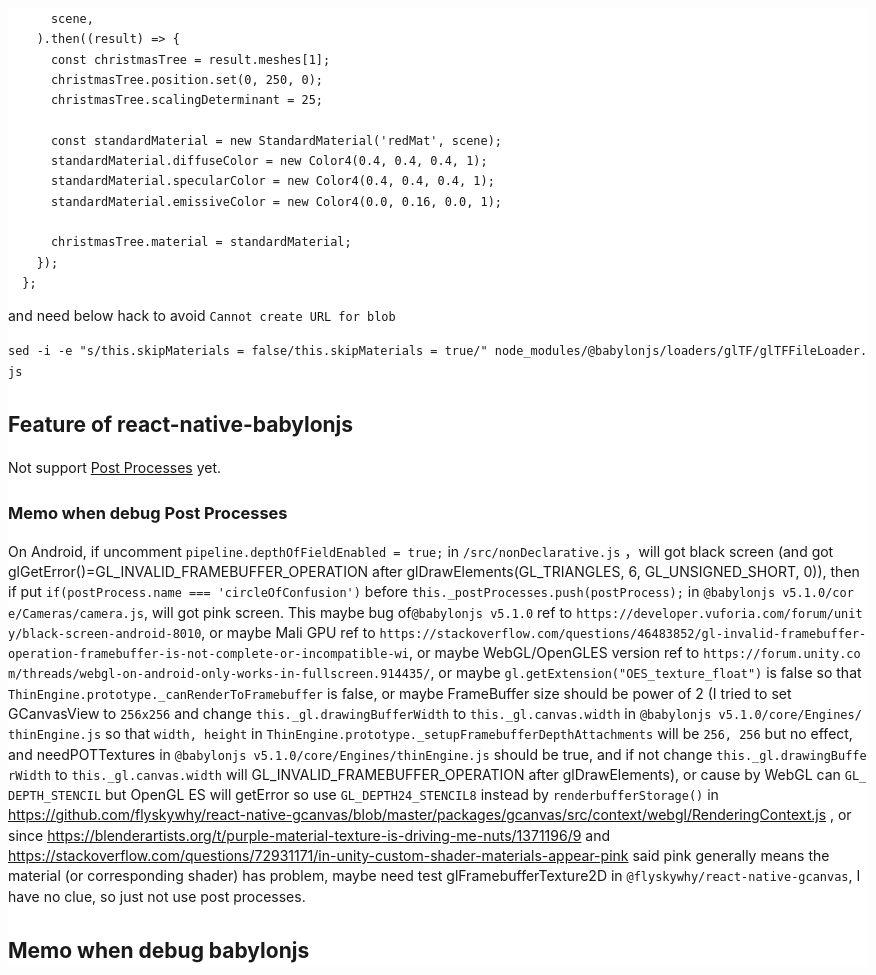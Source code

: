 ```
      scene,
    ).then((result) => {
      const christmasTree = result.meshes[1];
      christmasTree.position.set(0, 250, 0);
      christmasTree.scalingDeterminant = 25;

      const standardMaterial = new StandardMaterial('redMat', scene);
      standardMaterial.diffuseColor = new Color4(0.4, 0.4, 0.4, 1);
      standardMaterial.specularColor = new Color4(0.4, 0.4, 0.4, 1);
      standardMaterial.emissiveColor = new Color4(0.0, 0.16, 0.0, 1);

      christmasTree.material = standardMaterial;
    });
  };
```
and need below hack to avoid  `Cannot create URL for blob`
```
sed -i -e "s/this.skipMaterials = false/this.skipMaterials = true/" node_modules/@babylonjs/loaders/glTF/glTFFileLoader.js
```
## Feature of react-native-babylonjs
Not support [Post Processes](https://doc.babylonjs.com/features/featuresDeepDive/postProcesses) yet.

### Memo when debug Post Processes
On Android, if uncomment `pipeline.depthOfFieldEnabled = true;` in `/src/nonDeclarative.js` ，will got black screen (and got glGetError()=GL_INVALID_FRAMEBUFFER_OPERATION after glDrawElements(GL_TRIANGLES, 6, GL_UNSIGNED_SHORT, 0)), then if put `if(postProcess.name === 'circleOfConfusion')` before `this._postProcesses.push(postProcess);` in `@babylonjs v5.1.0/core/Cameras/camera.js`, will got pink screen. This maybe bug of`@babylonjs v5.1.0` ref to `https://developer.vuforia.com/forum/unity/black-screen-android-8010`, or maybe Mali GPU ref to `https://stackoverflow.com/questions/46483852/gl-invalid-framebuffer-operation-framebuffer-is-not-complete-or-incompatible-wi`, or maybe WebGL/OpenGLES version ref to `https://forum.unity.com/threads/webgl-on-android-only-works-in-fullscreen.914435/`, or maybe `gl.getExtension("OES_texture_float")` is false so that `ThinEngine.prototype._canRenderToFramebuffer` is false, or maybe FrameBuffer size should be power of 2 (I tried to set GCanvasView to `256x256` and change `this._gl.drawingBufferWidth` to `this._gl.canvas.width` in `@babylonjs v5.1.0/core/Engines/thinEngine.js` so that `width, height` in `ThinEngine.prototype._setupFramebufferDepthAttachments` will be `256, 256` but no effect, and needPOTTextures in `@babylonjs v5.1.0/core/Engines/thinEngine.js` should be true, and if not change `this._gl.drawingBufferWidth` to `this._gl.canvas.width` will GL_INVALID_FRAMEBUFFER_OPERATION after glDrawElements), or cause by WebGL can `GL_DEPTH_STENCIL` but OpenGL ES will getError so use `GL_DEPTH24_STENCIL8` instead by `renderbufferStorage()` in https://github.com/flyskywhy/react-native-gcanvas/blob/master/packages/gcanvas/src/context/webgl/RenderingContext.js , or since https://blenderartists.org/t/purple-material-texture-is-driving-me-nuts/1371196/9 and https://stackoverflow.com/questions/72931171/in-unity-custom-shader-materials-appear-pink said pink generally means the material (or corresponding shader) has problem, maybe need test glFramebufferTexture2D in `@flyskywhy/react-native-gcanvas`, I have no clue, so just not use post processes.

## Memo when debug babylonjs
